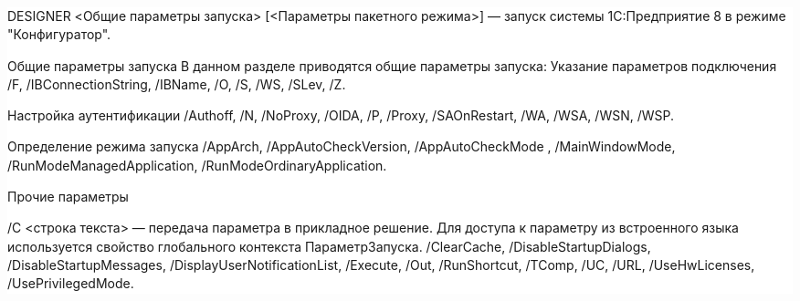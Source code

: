 
DESIGNER <Общие параметры запуска>  [<Параметры пакетного режима>]  — запуск системы 1С:Предприятие 8 в режиме "Конфигуратор".



Общие параметры запуска
В данном разделе приводятся общие параметры запуска:
Указание параметров подключения
/F,
/IBConnectionString,
/IBName,
/O,
/S,
/WS,
/SLev,
/Z.

Настройка аутентификации
/Authoff,
/N,
/NoProxy,
/OIDA,
/P,
/Proxy,
/SAOnRestart,
/WA,
/WSA,
/WSN,
/WSP.

Определение режима запуска
/AppArch,
/AppAutoCheckVersion,
/AppAutoCheckMode ,
/MainWindowMode,
/RunModeManagedApplication,
/RunModeOrdinaryApplication.

Прочие параметры

/C <строка текста> — передача параметра в прикладное решение. Для доступа к параметру из встроенного языка используется свойство глобального контекста ПараметрЗапуска.
/ClearCache,
/DisableStartupDialogs,
/DisableStartupMessages,
/DisplayUserNotificationList,
/Execute,
/Out,
/RunShortcut,
/TComp,
/UC,
/URL,
/UseHwLicenses,
/UsePrivilegedMode.
